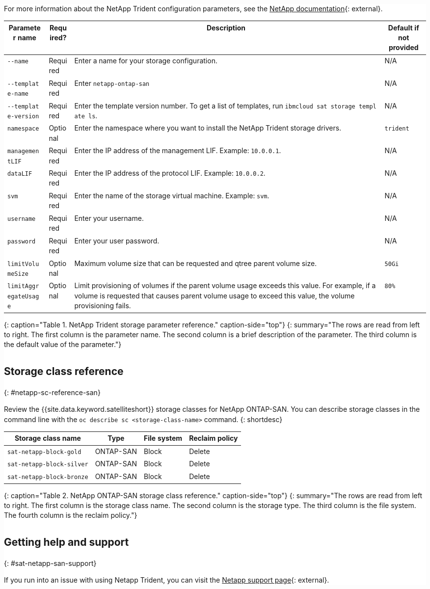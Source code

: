 For more information about the NetApp Trident configuration parameters, see the [NetApp documentation](https://netapp-trident.readthedocs.io/en/stable-v20.07/docker/install/ndvp_ontap_config.html#configuration-file-options){: external}.

| Parameter name | Required? | Description | Default if not provided |
| --- | --- | --- | --- |
| `--name` | Required | Enter a name for your storage configuration. | N/A |
| `--template-name` | Required | Enter `netapp-ontap-san` | N/A |
| `--template-version` | Required | Enter the template version number. To get a list of templates, run `ibmcloud sat storage template ls`. | N/A |
| `namespace` | Optional | Enter the namespace where you want to install the NetApp Trident storage drivers. | `trident` |
| `managementLIF` | Required | Enter the IP address of the management LIF. Example: `10.0.0.1`. | N/A |
| `dataLIF` | Required | Enter the IP address of the protocol LIF. Example: `10.0.0.2`. | N/A |
| `svm` | Required | Enter the name of the storage virtual machine. Example: `svm`. | N/A |
| `username` | Required | Enter your username. | N/A |
| `password` | Required | Enter your user password. | N/A |
| `limitVolumeSize` | Optional | Maximum volume size that can be requested and qtree parent volume size. | `50Gi` |
| `limitAggregateUsage` | Optional | Limit provisioning of volumes if the parent volume usage exceeds this value. For example, if a volume is requested that causes parent volume usage to exceed this value, the volume provisioning fails.  | `80%` |
{: caption="Table 1. NetApp Trident storage parameter reference." caption-side="top"}
{: summary="The rows are read from left to right. The first column is the parameter name. The second column is a brief description of the parameter. The third column is the default value of the parameter."}


## Storage class reference
{: #netapp-sc-reference-san}

Review the {{site.data.keyword.satelliteshort}} storage classes for NetApp ONTAP-SAN. You can describe storage classes in the command line with the `oc describe sc <storage-class-name>` command.
{: shortdesc}

| Storage class name | Type | File system | Reclaim policy |
| --- | --- | --- | --- | 
| `sat-netapp-block-gold` | ONTAP-SAN | Block | Delete |
| `sat-netapp-block-silver` | ONTAP-SAN | Block | Delete |
| `sat-netapp-block-bronze` | ONTAP-SAN | Block | Delete |
{: caption="Table 2. NetApp ONTAP-SAN storage class reference." caption-side="top"}
{: summary="The rows are read from left to right. The first column is the storage class name. The second column is the storage type. The third column is the file system. The fourth column is the reclaim policy."}

## Getting help and support
{: #sat-netapp-san-support}

If you run into an issue with using Netapp Trident, you can visit the [Netapp support page](https://netapp-trident.readthedocs.io/en/stable-v20.04/support/support.html){: external}. 


